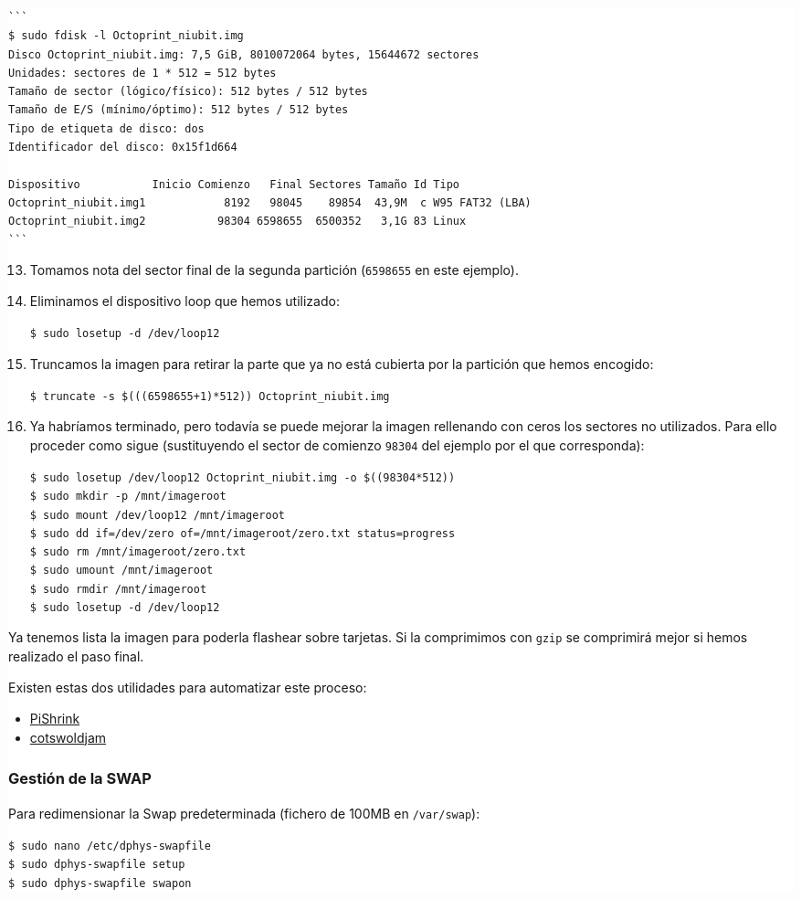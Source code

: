     ```
    $ sudo fdisk -l Octoprint_niubit.img
    Disco Octoprint_niubit.img: 7,5 GiB, 8010072064 bytes, 15644672 sectores
    Unidades: sectores de 1 * 512 = 512 bytes
    Tamaño de sector (lógico/físico): 512 bytes / 512 bytes
    Tamaño de E/S (mínimo/óptimo): 512 bytes / 512 bytes
    Tipo de etiqueta de disco: dos
    Identificador del disco: 0x15f1d664

    Dispositivo           Inicio Comienzo   Final Sectores Tamaño Id Tipo
    Octoprint_niubit.img1            8192   98045    89854  43,9M  c W95 FAT32 (LBA)
    Octoprint_niubit.img2           98304 6598655  6500352   3,1G 83 Linux
    ```

13. Tomamos nota del sector final de la segunda partición (`6598655` en este ejemplo).
14. Eliminamos el dispositivo loop que hemos utilizado:

    ```
    $ sudo losetup -d /dev/loop12
    ```

15. Truncamos la imagen para retirar la parte que ya no está cubierta por la partición que hemos encogido:

    ```
    $ truncate -s $(((6598655+1)*512)) Octoprint_niubit.img
    ```

16. Ya habríamos terminado, pero todavía se puede mejorar la imagen rellenando con ceros los sectores no utilizados. Para ello proceder como sigue (sustituyendo el sector de comienzo `98304` del ejemplo por el que corresponda):

    ```
    $ sudo losetup /dev/loop12 Octoprint_niubit.img -o $((98304*512))
    $ sudo mkdir -p /mnt/imageroot
    $ sudo mount /dev/loop12 /mnt/imageroot
    $ sudo dd if=/dev/zero of=/mnt/imageroot/zero.txt status=progress
    $ sudo rm /mnt/imageroot/zero.txt
    $ sudo umount /mnt/imageroot
    $ sudo rmdir /mnt/imageroot
    $ sudo losetup -d /dev/loop12
    ```

Ya tenemos lista la imagen para poderla flashear sobre tarjetas. Si la comprimimos con `gzip` se comprimirá mejor si hemos realizado el paso final.

Existen estas dos utilidades para automatizar este proceso:

* [PiShrink](https://github.com/Drewsif/PiShrink)
* [cotswoldjam](https://github.com/aoakley/cotswoldjam)

### Gestión de la SWAP

Para redimensionar la Swap predeterminada (fichero de 100MB en `/var/swap`):

```bash
$ sudo nano /etc/dphys-swapfile
$ sudo dphys-swapfile setup
$ sudo dphys-swapfile swapon
```
